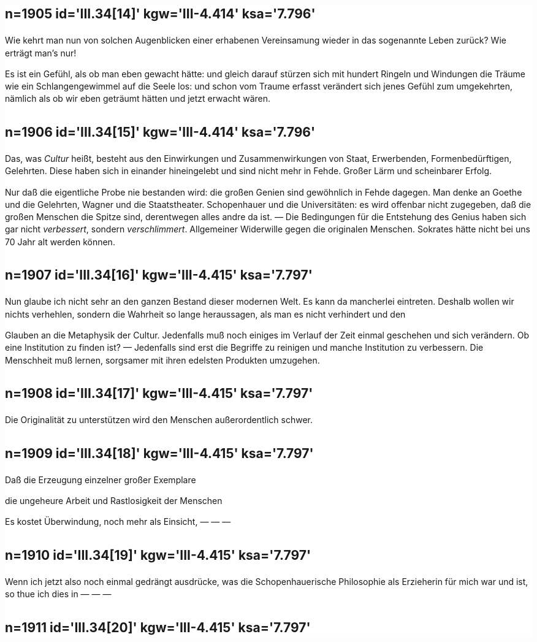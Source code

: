 ## n=1905 id='III.34[14]' kgw='III-4.414' ksa='7.796'

Wie kehrt man nun von solchen Augenblicken einer erhabenen Vereinsamung wieder in das sogenannte Leben zurück? Wie erträgt man’s nur!

Es ist ein Gefühl, als ob man eben gewacht hätte: und gleich darauf stürzen sich mit hundert Ringeln und Windungen die Träume wie ein Schlangengewimmel auf die Seele los: und schon vom Traume erfasst verändert sich jenes Gefühl zum umgekehrten, nämlich als ob wir eben geträumt hätten und jetzt erwacht wären.

## n=1906 id='III.34[15]' kgw='III-4.414' ksa='7.796'

Das, was *Cultur* heißt, besteht aus den Einwirkungen und Zusammenwirkungen von Staat, Erwerbenden, Formenbedürftigen, Gelehrten. Diese haben sich in einander hineingelebt und sind nicht mehr in Fehde. Großer Lärm und scheinbarer Erfolg.

Nur daß die eigentliche Probe nie bestanden wird: die großen Genien sind gewöhnlich in Fehde dagegen. Man denke an Goethe und die Gelehrten, Wagner und die Staatstheater. Schopenhauer und die Universitäten: es wird offenbar nicht zugegeben, daß die großen Menschen die Spitze sind, derentwegen alles andre da ist. — Die Bedingungen für die Entstehung des Genius haben sich gar nicht *verbessert*, sondern *verschlimmert*. Allgemeiner Widerwille gegen die originalen Menschen. Sokrates hätte nicht bei uns 70 Jahr alt werden können.

## n=1907 id='III.34[16]' kgw='III-4.415' ksa='7.797'

Nun glaube ich nicht sehr an den ganzen Bestand dieser modernen Welt. Es kann da mancherlei eintreten. Deshalb wollen wir nichts verhehlen, sondern die Wahrheit so lange heraussagen, als man es nicht verhindert und den

Glauben an die Metaphysik der Cultur. Jedenfalls muß noch einiges im Verlauf der Zeit einmal geschehen und sich verändern. Ob eine Institution zu finden ist? — Jedenfalls sind erst die Begriffe zu reinigen und manche Institution zu verbessern. Die Menschheit muß lernen, sorgsamer mit ihren edelsten Produkten umzugehen.

## n=1908 id='III.34[17]' kgw='III-4.415' ksa='7.797'

Die Originalität zu unterstützen wird den Menschen außerordentlich schwer.

## n=1909 id='III.34[18]' kgw='III-4.415' ksa='7.797'

Daß die Erzeugung einzelner großer Exemplare

die ungeheure Arbeit und Rastlosigkeit der Menschen

Es kostet Überwindung, noch mehr als Einsicht, — — —

## n=1910 id='III.34[19]' kgw='III-4.415' ksa='7.797'

Wenn ich jetzt also noch einmal gedrängt ausdrücke, was die Schopenhauerische Philosophie als Erzieherin für mich war und ist, so thue ich dies in — — —

## n=1911 id='III.34[20]' kgw='III-4.415' ksa='7.797'
